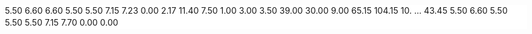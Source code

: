 <td>5.50</td>

<td>6.60</td>

<td>6.60</td>

<td>5.50</td>

<td>5.50</td>

<td>7.15</td>

<td>7.23</td>

<td>0.00</td>

<td>2.17</td>

<td>11.40</td>

<td>7.50</td>

<td>1.00</td>

<td>3.00</td>

<td>3.50</td>

<td>39.00</td>

<td class="yOk">30.00</td>

<td class="yOk">9.00</td>

<td class="yOk">65.15</td>

<td class="yOk">104.15</td>

</tr>

<tr class="resRow">

<td>10.</td>

<td style="text-align:left;">...</td>

<td>43.45</td>

<td>5.50</td>

<td>6.60</td>

<td>5.50</td>

<td>5.50</td>

<td>5.50</td>

<td>7.15</td>

<td>7.70</td>

<td>0.00</td>

<td>0.00</td>
